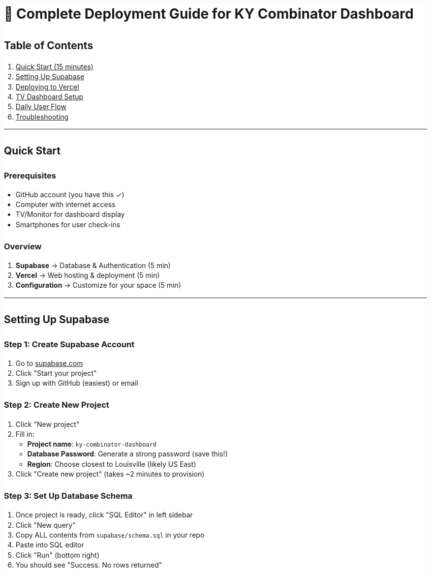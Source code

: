 # 🚀 Complete Deployment Guide for KY Combinator Dashboard

## Table of Contents
1. [Quick Start (15 minutes)](#quick-start)
2. [Setting Up Supabase](#setting-up-supabase)
3. [Deploying to Vercel](#deploying-to-vercel)
4. [TV Dashboard Setup](#tv-dashboard-setup)
5. [Daily User Flow](#daily-user-flow)
6. [Troubleshooting](#troubleshooting)

---

## Quick Start

### Prerequisites
- GitHub account (you have this ✓)
- Computer with internet access
- TV/Monitor for dashboard display
- Smartphones for user check-ins

### Overview
1. **Supabase** → Database & Authentication (5 min)
2. **Vercel** → Web hosting & deployment (5 min)
3. **Configuration** → Customize for your space (5 min)

---

## Setting Up Supabase

### Step 1: Create Supabase Account
1. Go to [supabase.com](https://supabase.com)
2. Click "Start your project"
3. Sign up with GitHub (easiest) or email

### Step 2: Create New Project
1. Click "New project"
2. Fill in:
   - **Project name**: `ky-combinator-dashboard`
   - **Database Password**: Generate a strong password (save this!)
   - **Region**: Choose closest to Louisville (likely US East)
3. Click "Create new project" (takes ~2 minutes to provision)

### Step 3: Set Up Database Schema
1. Once project is ready, click "SQL Editor" in left sidebar
2. Click "New query"
3. Copy ALL contents from `supabase/schema.sql` in your repo
4. Paste into SQL editor
5. Click "Run" (bottom right)
6. You should see "Success. No rows returned"
